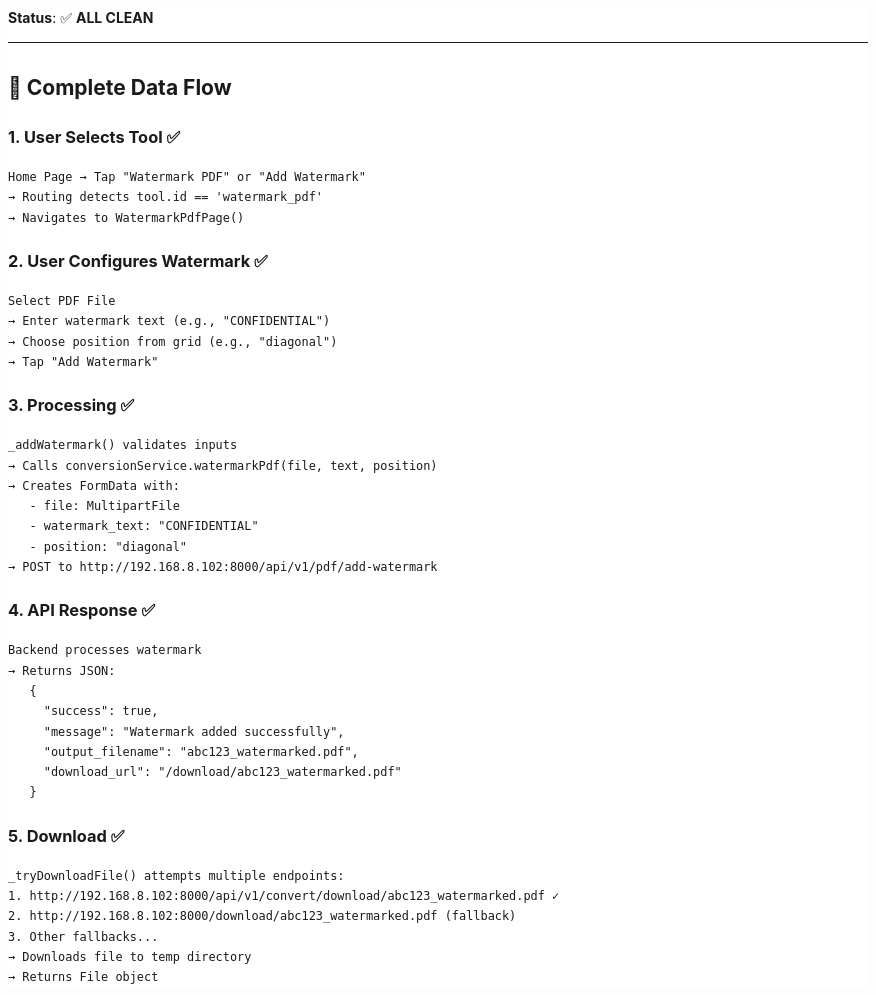 **Status**: ✅ **ALL CLEAN**

---

## 🔄 **Complete Data Flow**

### **1. User Selects Tool** ✅
```
Home Page → Tap "Watermark PDF" or "Add Watermark"
→ Routing detects tool.id == 'watermark_pdf'
→ Navigates to WatermarkPdfPage()
```

### **2. User Configures Watermark** ✅
```
Select PDF File
→ Enter watermark text (e.g., "CONFIDENTIAL")
→ Choose position from grid (e.g., "diagonal")
→ Tap "Add Watermark"
```

### **3. Processing** ✅
```
_addWatermark() validates inputs
→ Calls conversionService.watermarkPdf(file, text, position)
→ Creates FormData with:
   - file: MultipartFile
   - watermark_text: "CONFIDENTIAL"
   - position: "diagonal"
→ POST to http://192.168.8.102:8000/api/v1/pdf/add-watermark
```

### **4. API Response** ✅
```
Backend processes watermark
→ Returns JSON:
   {
     "success": true,
     "message": "Watermark added successfully",
     "output_filename": "abc123_watermarked.pdf",
     "download_url": "/download/abc123_watermarked.pdf"
   }
```

### **5. Download** ✅
```
_tryDownloadFile() attempts multiple endpoints:
1. http://192.168.8.102:8000/api/v1/convert/download/abc123_watermarked.pdf ✓
2. http://192.168.8.102:8000/download/abc123_watermarked.pdf (fallback)
3. Other fallbacks...
→ Downloads file to temp directory
→ Returns File object
```
